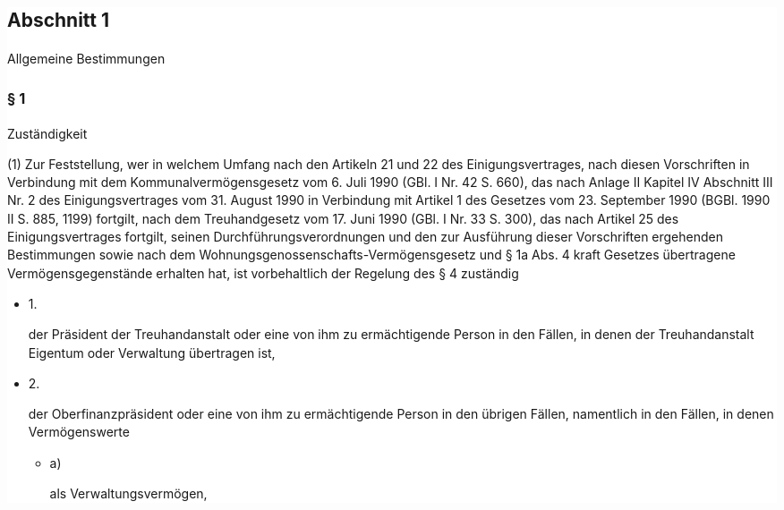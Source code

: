 </div>

<span id="BJNR007840991BJNG000101307.html"></span>

## Abschnitt 1  
Allgemeine Bestimmungen

<span id="BJNR007840991BJNE000104307.html"></span>

### § 1  
Zuständigkeit

<div>

<div class="jnhtml">

<div>

<div class="jurAbsatz">

(1) Zur Feststellung, wer in welchem Umfang nach den Artikeln 21 und 22
des Einigungsvertrages, nach diesen Vorschriften in Verbindung mit dem
Kommunalvermögensgesetz vom 6. Juli 1990 (GBl. I Nr. 42 S. 660), das
nach Anlage II Kapitel IV Abschnitt III Nr. 2 des Einigungsvertrages vom
31. August 1990 in Verbindung mit Artikel 1 des Gesetzes vom 23.
September 1990 (BGBl. 1990 II S. 885, 1199) fortgilt, nach dem
Treuhandgesetz vom 17. Juni 1990 (GBl. I Nr. 33 S. 300), das nach
Artikel 25 des Einigungsvertrages fortgilt, seinen
Durchführungsverordnungen und den zur Ausführung dieser Vorschriften
ergehenden Bestimmungen sowie nach dem
Wohnungsgenossenschafts-Vermögensgesetz und § 1a Abs. 4 kraft Gesetzes
übertragene Vermögensgegenstände erhalten hat, ist vorbehaltlich der
Regelung des § 4 zuständig

  - 1\.
    
    <div style="">
    
    der Präsident der Treuhandanstalt oder eine von ihm zu ermächtigende
    Person in den Fällen, in denen der Treuhandanstalt Eigentum oder
    Verwaltung übertragen ist,
    
    </div>

  - 2\.
    
    <div style="">
    
    der Oberfinanzpräsident oder eine von ihm zu ermächtigende Person in
    den übrigen Fällen, namentlich in den Fällen, in denen
    Vermögenswerte
    
      - a)
        
        <div style="">
        
        als Verwaltungsvermögen,
        